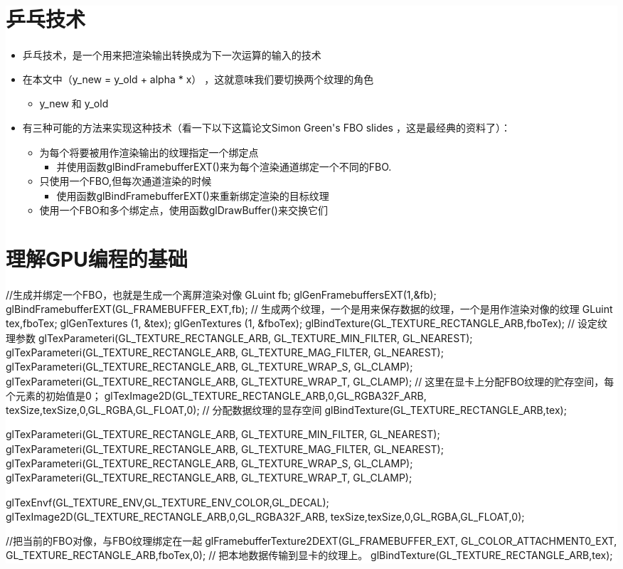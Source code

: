 # 乒乓技术
  - 乒乓技术，是一个用来把渲染输出转换成为下一次运算的输入的技术
  - 在本文中（y_new = y_old + alpha * x） ，这就意味我们要切换两个纹理的角色
      - y_new 和 y_old
  - 有三种可能的方法来实现这种技术（看一下以下这篇论文Simon Green's FBO slides ，这是最经典的资料了）：

    - 为每个将要被用作渲染输出的纹理指定一个绑定点
      - 并使用函数glBindFramebufferEXT()来为每个渲染通道绑定一个不同的FBO.
    - 只使用一个FBO,但每次通道渲染的时候
      - 使用函数glBindFramebufferEXT()来重新绑定渲染的目标纹理
    - 使用一个FBO和多个绑定点，使用函数glDrawBuffer()来交换它们
# 理解GPU编程的基础
//生成并绑定一个FBO，也就是生成一个离屏渲染对像
GLuint fb;
glGenFramebuffersEXT(1,&fb);
glBindFramebufferEXT(GL_FRAMEBUFFER_EXT,fb);
// 生成两个纹理，一个是用来保存数据的纹理，一个是用作渲染对像的纹理
GLuint tex,fboTex;
glGenTextures (1, &tex);
glGenTextures (1, &fboTex);
glBindTexture(GL_TEXTURE_RECTANGLE_ARB,fboTex);
// 设定纹理参数
glTexParameteri(GL_TEXTURE_RECTANGLE_ARB,
GL_TEXTURE_MIN_FILTER, GL_NEAREST);
glTexParameteri(GL_TEXTURE_RECTANGLE_ARB,
GL_TEXTURE_MAG_FILTER, GL_NEAREST);
glTexParameteri(GL_TEXTURE_RECTANGLE_ARB,
GL_TEXTURE_WRAP_S, GL_CLAMP);
glTexParameteri(GL_TEXTURE_RECTANGLE_ARB,
GL_TEXTURE_WRAP_T, GL_CLAMP);
// 这里在显卡上分配FBO纹理的贮存空间，每个元素的初始值是0；
glTexImage2D(GL_TEXTURE_RECTANGLE_ARB,0,GL_RGBA32F_ARB,
texSize,texSize,0,GL_RGBA,GL_FLOAT,0);
// 分配数据纹理的显存空间
glBindTexture(GL_TEXTURE_RECTANGLE_ARB,tex);

glTexParameteri(GL_TEXTURE_RECTANGLE_ARB,
GL_TEXTURE_MIN_FILTER, GL_NEAREST);
glTexParameteri(GL_TEXTURE_RECTANGLE_ARB,
GL_TEXTURE_MAG_FILTER, GL_NEAREST);
glTexParameteri(GL_TEXTURE_RECTANGLE_ARB,
GL_TEXTURE_WRAP_S, GL_CLAMP);
glTexParameteri(GL_TEXTURE_RECTANGLE_ARB,
GL_TEXTURE_WRAP_T, GL_CLAMP);

glTexEnvf(GL_TEXTURE_ENV,GL_TEXTURE_ENV_COLOR,GL_DECAL);
glTexImage2D(GL_TEXTURE_RECTANGLE_ARB,0,GL_RGBA32F_ARB,
texSize,texSize,0,GL_RGBA,GL_FLOAT,0);

//把当前的FBO对像，与FBO纹理绑定在一起
glFramebufferTexture2DEXT(GL_FRAMEBUFFER_EXT,
GL_COLOR_ATTACHMENT0_EXT,
GL_TEXTURE_RECTANGLE_ARB,fboTex,0);
// 把本地数据传输到显卡的纹理上。
glBindTexture(GL_TEXTURE_RECTANGLE_ARB,tex);
